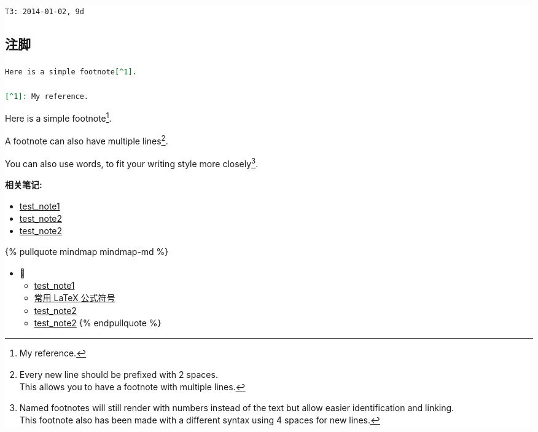 ```mermaid
T3: 2014-01-02, 9d
```

  
  
## 注脚

  
```md
Here is a simple footnote[^1].

[^1]: My reference.
```
  
Here is a simple footnote[^1].
  
A footnote can also have multiple lines[^2].  
  
You can also use words, to fit your writing style more closely[^note].
  
[^1]: My reference.
[^2]: Every new line should be prefixed with 2 spaces.  
  This allows you to have a footnote with multiple lines.
[^note]:
    Named footnotes will still render with numbers instead of the text but allow easier identification and linking.  
    This footnote also has been made with a different syntax using 4 spaces for new lines.

**相关笔记:**

- [test_note1](../88126fb48eff3a2801350be86a88d44654485719)
- [test_note2](../2ecb1b3db0ee1e06c985b053a234f661d8ad4410)
- [test_note2](../67a4849e0e109ca44843a368388ff861956e472d)

{% pullquote mindmap mindmap-md %}
- 🔵
  - [test_note1](../88126fb48eff3a2801350be86a88d44654485719)
  - [常用 LaTeX 公式符号](../b53e358a25ba3e25467609d60291ee2c9907edf2)
  - [test_note2](../2ecb1b3db0ee1e06c985b053a234f661d8ad4410)
  - [test_note2](../67a4849e0e109ca44843a368388ff861956e472d)
{% endpullquote %}